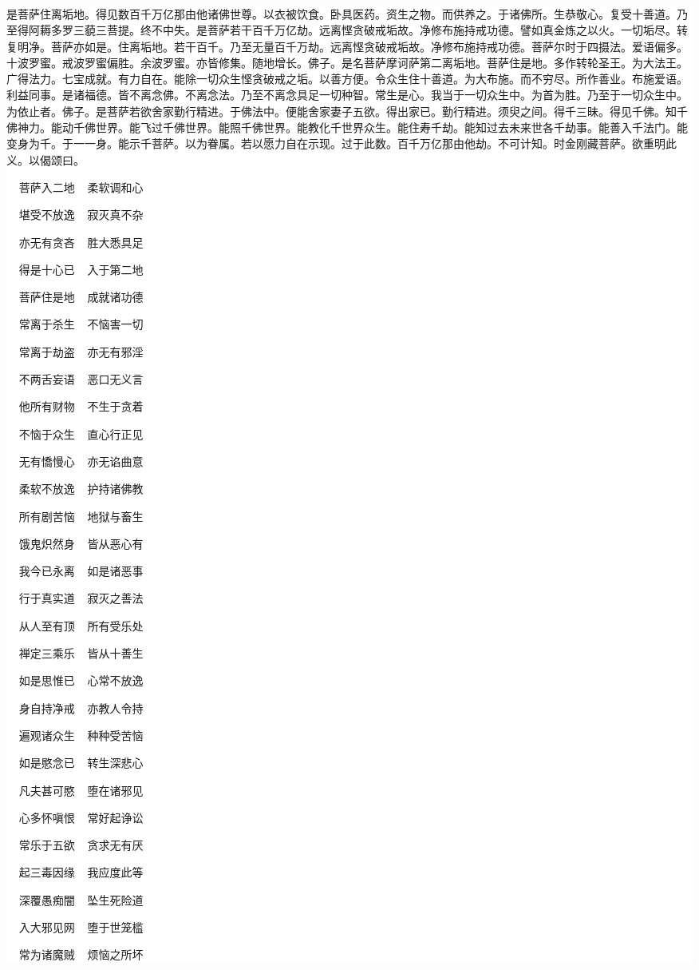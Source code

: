是菩萨住离垢地。得见数百千万亿那由他诸佛世尊。以衣被饮食。卧具医药。资生之物。而供养之。于诸佛所。生恭敬心。复受十善道。乃至得阿耨多罗三藐三菩提。终不中失。是菩萨若干百千万亿劫。远离悭贪破戒垢故。净修布施持戒功德。譬如真金炼之以火。一切垢尽。转复明净。菩萨亦如是。住离垢地。若干百千。乃至无量百千万劫。远离悭贪破戒垢故。净修布施持戒功德。菩萨尔时于四摄法。爱语偏多。十波罗蜜。戒波罗蜜偏胜。余波罗蜜。亦皆修集。随地增长。佛子。是名菩萨摩诃萨第二离垢地。菩萨住是地。多作转轮圣王。为大法王。广得法力。七宝成就。有力自在。能除一切众生悭贪破戒之垢。以善方便。令众生住十善道。为大布施。而不穷尽。所作善业。布施爱语。利益同事。是诸福德。皆不离念佛。不离念法。乃至不离念具足一切种智。常生是心。我当于一切众生中。为首为胜。乃至于一切众生中。为依止者。佛子。是菩萨若欲舍家勤行精进。于佛法中。便能舍家妻子五欲。得出家已。勤行精进。须臾之间。得千三昧。得见千佛。知千佛神力。能动千佛世界。能飞过千佛世界。能照千佛世界。能教化千世界众生。能住寿千劫。能知过去未来世各千劫事。能善入千法门。能变身为千。于一一身。能示千菩萨。以为眷属。若以愿力自在示现。过于此数。百千万亿那由他劫。不可计知。时金刚藏菩萨。欲重明此义。以偈颂曰。

&nbsp;&nbsp;&nbsp;&nbsp;菩萨入二地&nbsp;&nbsp;&nbsp;&nbsp;柔软调和心

&nbsp;&nbsp;&nbsp;&nbsp;堪受不放逸&nbsp;&nbsp;&nbsp;&nbsp;寂灭真不杂

&nbsp;&nbsp;&nbsp;&nbsp;亦无有贪吝&nbsp;&nbsp;&nbsp;&nbsp;胜大悉具足

&nbsp;&nbsp;&nbsp;&nbsp;得是十心已&nbsp;&nbsp;&nbsp;&nbsp;入于第二地

&nbsp;&nbsp;&nbsp;&nbsp;菩萨住是地&nbsp;&nbsp;&nbsp;&nbsp;成就诸功德

&nbsp;&nbsp;&nbsp;&nbsp;常离于杀生&nbsp;&nbsp;&nbsp;&nbsp;不恼害一切

&nbsp;&nbsp;&nbsp;&nbsp;常离于劫盗&nbsp;&nbsp;&nbsp;&nbsp;亦无有邪淫

&nbsp;&nbsp;&nbsp;&nbsp;不两舌妄语&nbsp;&nbsp;&nbsp;&nbsp;恶口无义言

&nbsp;&nbsp;&nbsp;&nbsp;他所有财物&nbsp;&nbsp;&nbsp;&nbsp;不生于贪着

&nbsp;&nbsp;&nbsp;&nbsp;不恼于众生&nbsp;&nbsp;&nbsp;&nbsp;直心行正见

&nbsp;&nbsp;&nbsp;&nbsp;无有憍慢心&nbsp;&nbsp;&nbsp;&nbsp;亦无谄曲意

&nbsp;&nbsp;&nbsp;&nbsp;柔软不放逸&nbsp;&nbsp;&nbsp;&nbsp;护持诸佛教

&nbsp;&nbsp;&nbsp;&nbsp;所有剧苦恼&nbsp;&nbsp;&nbsp;&nbsp;地狱与畜生

&nbsp;&nbsp;&nbsp;&nbsp;饿鬼炽然身&nbsp;&nbsp;&nbsp;&nbsp;皆从恶心有

&nbsp;&nbsp;&nbsp;&nbsp;我今已永离&nbsp;&nbsp;&nbsp;&nbsp;如是诸恶事

&nbsp;&nbsp;&nbsp;&nbsp;行于真实道&nbsp;&nbsp;&nbsp;&nbsp;寂灭之善法

&nbsp;&nbsp;&nbsp;&nbsp;从人至有顶&nbsp;&nbsp;&nbsp;&nbsp;所有受乐处

&nbsp;&nbsp;&nbsp;&nbsp;禅定三乘乐&nbsp;&nbsp;&nbsp;&nbsp;皆从十善生

&nbsp;&nbsp;&nbsp;&nbsp;如是思惟已&nbsp;&nbsp;&nbsp;&nbsp;心常不放逸

&nbsp;&nbsp;&nbsp;&nbsp;身自持净戒&nbsp;&nbsp;&nbsp;&nbsp;亦教人令持

&nbsp;&nbsp;&nbsp;&nbsp;遍观诸众生&nbsp;&nbsp;&nbsp;&nbsp;种种受苦恼

&nbsp;&nbsp;&nbsp;&nbsp;如是愍念已&nbsp;&nbsp;&nbsp;&nbsp;转生深悲心

&nbsp;&nbsp;&nbsp;&nbsp;凡夫甚可愍&nbsp;&nbsp;&nbsp;&nbsp;堕在诸邪见

&nbsp;&nbsp;&nbsp;&nbsp;心多怀嗔恨&nbsp;&nbsp;&nbsp;&nbsp;常好起诤讼

&nbsp;&nbsp;&nbsp;&nbsp;常乐于五欲&nbsp;&nbsp;&nbsp;&nbsp;贪求无有厌

&nbsp;&nbsp;&nbsp;&nbsp;起三毒因缘&nbsp;&nbsp;&nbsp;&nbsp;我应度此等

&nbsp;&nbsp;&nbsp;&nbsp;深覆愚痴闇&nbsp;&nbsp;&nbsp;&nbsp;坠生死险道

&nbsp;&nbsp;&nbsp;&nbsp;入大邪见网&nbsp;&nbsp;&nbsp;&nbsp;堕于世笼槛

&nbsp;&nbsp;&nbsp;&nbsp;常为诸魔贼&nbsp;&nbsp;&nbsp;&nbsp;烦恼之所坏
